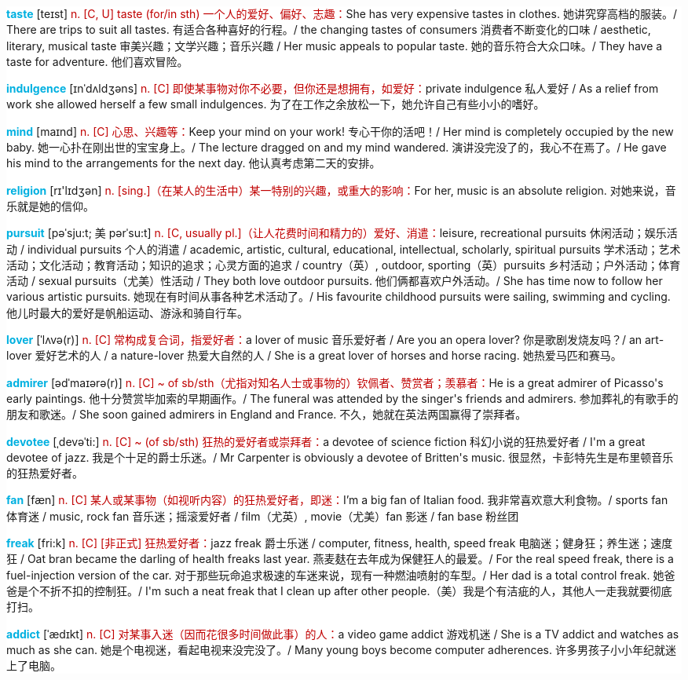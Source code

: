 <font color="sky blue">**taste**</font> [teɪst] 
<font color="#c00000">n. [C, U] taste (for/in sth) 一个人的爱好、偏好、志趣：</font>She has very expensive tastes in clothes. 她讲究穿高档的服装。/ There are trips to suit all tastes. 有适合各种喜好的行程。/ the changing tastes of consumers 消费者不断变化的口味 / aesthetic, literary, musical taste 审美兴趣；文学兴趣；音乐兴趣 / Her music appeals to popular taste. 她的音乐符合大众口味。/ They have a taste for adventure. 他们喜欢冒险。
           
<font color="sky blue">**indulgence**</font> [ɪnˈdʌldʒəns]
<font color="#c00000">n. [C] 即使某事物对你不必要，但你还是想拥有，如爱好：</font>private indulgence 私人爱好 / As a relief from work she allowed herself a few small indulgences. 为了在工作之余放松一下，她允许自己有些小小的嗜好。

<font color="sky blue">**mind**</font> [maɪnd] 
<font color="#c00000">n. [C] 心思、兴趣等：</font>Keep your mind on your work! 专心干你的活吧！/ Her mind is completely occupied by the new baby. 她一心扑在刚出世的宝宝身上。/ The lecture dragged on and my mind wandered. 演讲没完没了的，我心不在焉了。/ He gave his mind to the arrangements for the next day. 他认真考虑第二天的安排。

<font color="sky blue">**religion**</font> [rɪ'lɪdӡən] 
<font color="#c00000">n. [sing.]（在某人的生活中）某一特别的兴趣，或重大的影响：</font>For her, music is an absolute religion. 对她来说，音乐就是她的信仰。
           
<font color="sky blue">**pursuit**</font> [pəˈsju:t; 美 pərˈsu:t]
<font color="#c00000">n. [C, usually pl.]（让人花费时间和精力的）爱好、消遣：</font>leisure, recreational pursuits 休闲活动；娱乐活动 / individual pursuits 个人的消遣 / academic, artistic, cultural, educational, intellectual, scholarly, spiritual pursuits 学术活动；艺术活动；文化活动；教育活动；知识的追求；心灵方面的追求 / country（英）, outdoor, sporting（英）pursuits 乡村活动；户外活动；体育活动 / sexual pursuits（尤美）性活动 / They both love outdoor pursuits. 他们俩都喜欢户外活动。/ She has time now to follow her various artistic pursuits. 她现在有时间从事各种艺术活动了。/ His favourite childhood pursuits were sailing, swimming and cycling. 他儿时最大的爱好是帆船运动、游泳和骑自行车。
           
<font color="sky blue">**lover**</font> [ˈlʌvə(r)]
<font color="#c00000">n. [C] 常构成复合词，指爱好者：</font>a lover of music 音乐爱好者 / Are you an opera lover? 你是歌剧发烧友吗？/ an art-lover 爱好艺术的人 / a nature-lover 热爱大自然的人 / She is a great lover of horses and horse racing. 她热爱马匹和赛马。
           
<font color="sky blue">**admirer**</font> [ədˈmaɪərə(r)]
<font color="#c00000">n. [C] ~ of sb/sth（尤指对知名人士或事物的）钦佩者、赞赏者；羡慕者：</font>He is a great admirer of Picasso's early paintings. 他十分赞赏毕加索的早期画作。/ The funeral was attended by the singer's friends and admirers. 参加葬礼的有歌手的朋友和歌迷。/ She soon gained admirers in England and France. 不久，她就在英法两国赢得了崇拜者。
           
<font color="sky blue">**devotee**</font> [ˌdevəˈti:]
<font color="#c00000">n. [C] ~ (of sb/sth) 狂热的爱好者或崇拜者：</font>a devotee of science fiction 科幻小说的狂热爱好者 / I'm a great devotee of jazz. 我是个十足的爵士乐迷。/ Mr Carpenter is obviously a devotee of Britten's music. 很显然，卡彭特先生是布里顿音乐的狂热爱好者。

<font color="sky blue">**fan**</font> [fæn] 
<font color="#c00000">n. [C] 某人或某事物（如视听内容）的狂热爱好者，即迷：</font>I’m a big fan of Italian food. 我非常喜欢意大利食物。/ sports fan 体育迷 / music, rock fan 音乐迷；摇滚爱好者 / film（尤英）, movie（尤美）fan 影迷 / fan base 粉丝团
      
<font color="sky blue">**freak**</font> [fri:k]
<font color="#c00000">n. [C] [非正式] 狂热爱好者：</font>jazz freak 爵士乐迷 / computer, fitness, health, speed freak 电脑迷；健身狂；养生迷；速度狂 / Oat bran became the darling of health freaks last year. 燕麦麸在去年成为保健狂人的最爱。/ For the real speed freak, there is a fuel-injection version of the car. 对于那些玩命追求极速的车迷来说，现有一种燃油喷射的车型。/ Her dad is a total control freak. 她爸爸是个不折不扣的控制狂。/ I'm such a neat freak that I clean up after other people.（美）我是个有洁疵的人，其他人一走我就要彻底打扫。

<font color="sky blue">**addict**</font> [ˈædɪkt]
<font color="#c00000">n. [C] 对某事入迷（因而花很多时间做此事）的人：</font>a video game addict 游戏机迷 / She is a TV addict and watches as much as she can. 她是个电视迷，看起电视来没完没了。/ Many young boys become computer adherences. 许多男孩子小小年纪就迷上了电脑。
           
